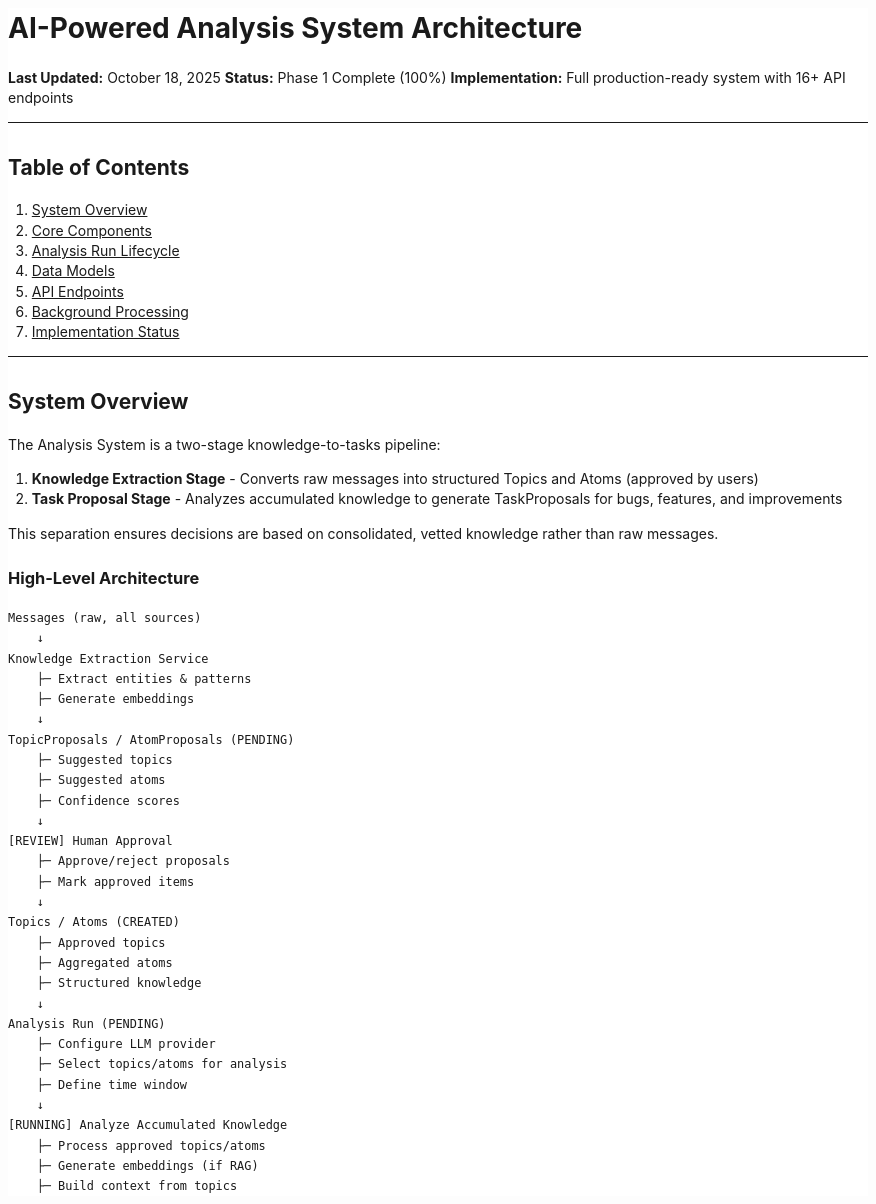 # AI-Powered Analysis System Architecture

**Last Updated:** October 18, 2025
**Status:** Phase 1 Complete (100%)
**Implementation:** Full production-ready system with 16+ API endpoints

---

## Table of Contents

1. [System Overview](#system-overview)
2. [Core Components](#core-components)
3. [Analysis Run Lifecycle](#analysis-run-lifecycle)
4. [Data Models](#data-models)
5. [API Endpoints](#api-endpoints)
6. [Background Processing](#background-processing)
7. [Implementation Status](#implementation-status)

---

## System Overview

The Analysis System is a two-stage knowledge-to-tasks pipeline:

1. **Knowledge Extraction Stage** - Converts raw messages into structured Topics and Atoms (approved by users)
2. **Task Proposal Stage** - Analyzes accumulated knowledge to generate TaskProposals for bugs, features, and improvements

This separation ensures decisions are based on consolidated, vetted knowledge rather than raw messages.

### High-Level Architecture

```
Messages (raw, all sources)
    ↓
Knowledge Extraction Service
    ├─ Extract entities & patterns
    ├─ Generate embeddings
    ↓
TopicProposals / AtomProposals (PENDING)
    ├─ Suggested topics
    ├─ Suggested atoms
    ├─ Confidence scores
    ↓
[REVIEW] Human Approval
    ├─ Approve/reject proposals
    ├─ Mark approved items
    ↓
Topics / Atoms (CREATED)
    ├─ Approved topics
    ├─ Aggregated atoms
    ├─ Structured knowledge
    ↓
Analysis Run (PENDING)
    ├─ Configure LLM provider
    ├─ Select topics/atoms for analysis
    ├─ Define time window
    ↓
[RUNNING] Analyze Accumulated Knowledge
    ├─ Process approved topics/atoms
    ├─ Generate embeddings (if RAG)
    ├─ Build context from topics
```